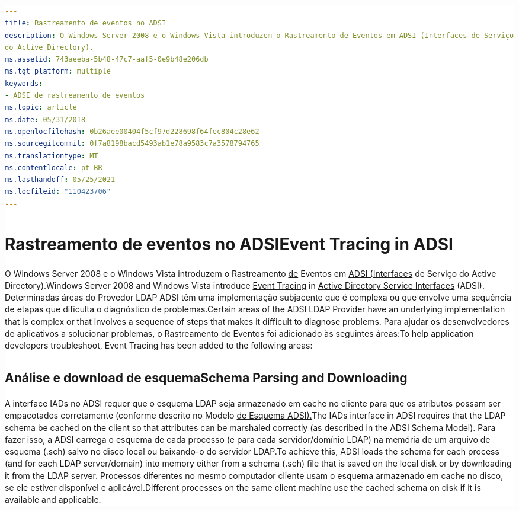 ```yaml
---
title: Rastreamento de eventos no ADSI
description: O Windows Server 2008 e o Windows Vista introduzem o Rastreamento de Eventos em ADSI (Interfaces de Serviço do Active Directory).
ms.assetid: 743aeeba-5b48-47c7-aaf5-0e9b48e206db
ms.tgt_platform: multiple
keywords:
- ADSI de rastreamento de eventos
ms.topic: article
ms.date: 05/31/2018
ms.openlocfilehash: 0b26aee00404f5cf97d228698f64fec804c28e62
ms.sourcegitcommit: 0f7a8198bacd5493ab1e78a9583c7a3578794765
ms.translationtype: MT
ms.contentlocale: pt-BR
ms.lasthandoff: 05/25/2021
ms.locfileid: "110423706"
---
```

# <a name="event-tracing-in-adsi"></a><span data-ttu-id="58f5f-104">Rastreamento de eventos no ADSI</span><span class="sxs-lookup"><span data-stu-id="58f5f-104">Event Tracing in ADSI</span></span>

<span data-ttu-id="58f5f-105">O Windows Server 2008 e o Windows Vista introduzem o Rastreamento [de](/windows/desktop/ETW/event-tracing-portal) Eventos em [ADSI (Interfaces](active-directory-service-interfaces-adsi.md) de Serviço do Active Directory).</span><span class="sxs-lookup"><span data-stu-id="58f5f-105">Windows Server 2008 and Windows Vista introduce [Event Tracing](/windows/desktop/ETW/event-tracing-portal) in [Active Directory Service Interfaces](active-directory-service-interfaces-adsi.md) (ADSI).</span></span> <span data-ttu-id="58f5f-106">Determinadas áreas do Provedor LDAP ADSI têm uma implementação subjacente que é complexa ou que envolve uma sequência de etapas que dificulta o diagnóstico de problemas.</span><span class="sxs-lookup"><span data-stu-id="58f5f-106">Certain areas of the ADSI LDAP Provider have an underlying implementation that is complex or that involves a sequence of steps that makes it difficult to diagnose problems.</span></span> <span data-ttu-id="58f5f-107">Para ajudar os desenvolvedores de aplicativos a solucionar problemas, o Rastreamento de Eventos foi adicionado às seguintes áreas:</span><span class="sxs-lookup"><span data-stu-id="58f5f-107">To help application developers troubleshoot, Event Tracing has been added to the following areas:</span></span>

## <a name="schema-parsing-and-downloading"></a><span data-ttu-id="58f5f-108">Análise e download de esquema</span><span class="sxs-lookup"><span data-stu-id="58f5f-108">Schema Parsing and Downloading</span></span>

<span data-ttu-id="58f5f-109">A interface IADs no ADSI requer que o esquema LDAP seja armazenado em cache no cliente para que os atributos possam ser empacotados corretamente (conforme descrito no Modelo [de Esquema ADSI).](adsi-schema-model.md)</span><span class="sxs-lookup"><span data-stu-id="58f5f-109">The IADs interface in ADSI requires that the LDAP schema be cached on the client so that attributes can be marshaled correctly (as described in the [ADSI Schema Model](adsi-schema-model.md)).</span></span> <span data-ttu-id="58f5f-110">Para fazer isso, a ADSI carrega o esquema de cada processo (e para cada servidor/domínio LDAP) na memória de um arquivo de esquema (.sch) salvo no disco local ou baixando-o do servidor LDAP.</span><span class="sxs-lookup"><span data-stu-id="58f5f-110">To achieve this, ADSI loads the schema for each process (and for each LDAP server/domain) into memory either from a schema (.sch) file that is saved on the local disk or by downloading it from the LDAP server.</span></span> <span data-ttu-id="58f5f-111">Processos diferentes no mesmo computador cliente usam o esquema armazenado em cache no disco, se ele estiver disponível e aplicável.</span><span class="sxs-lookup"><span data-stu-id="58f5f-111">Different processes on the same client machine use the cached schema on disk if it is available and applicable.</span></span>
